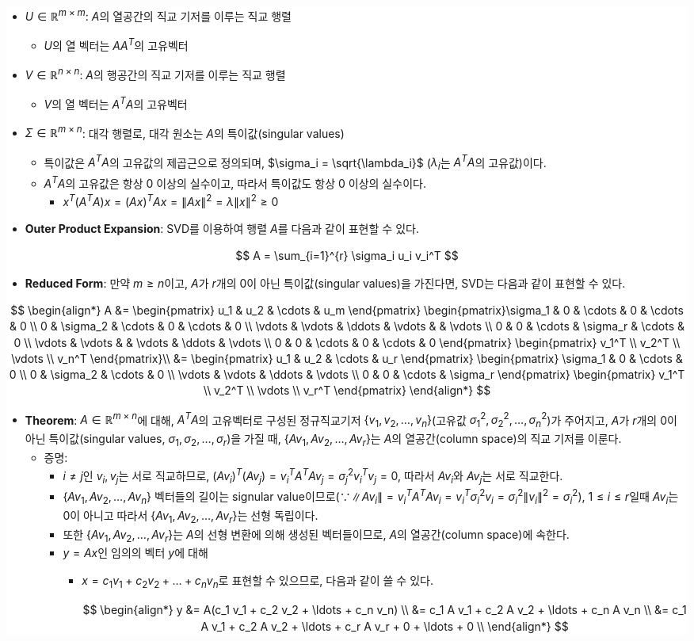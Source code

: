 - $U \in \mathbb{R}^{m \times m}$: $A$의 열공간의 직교 기저를 이루는 직교 행렬
  - $U$의 열 벡터는 $A A^T$의 고유벡터  
- $V \in \mathbb{R}^{n \times n}$: $A$의 행공간의 직교 기저를 이루는 직교 행렬
  - $V$의 열 벡터는 $A^T A$의 고유벡터
- $\Sigma \in \mathbb{R}^{m \times n}$: 대각 행렬로, 대각 원소는 $A$의 특이값(singular values)
  - 특이값은 $A^T A$의 고유값의 제곱근으로 정의되며, $\sigma_i = \sqrt{\lambda_i}$ ($\lambda_i$는 $A^T A$의 고유값)이다.   
  - $A^T A$의 고유값은 항상 0 이상의 실수이고, 따라서 특이값도 항상 0 이상의 실수이다.
    - $x^T (A^T A) x = (Ax)^T A x = \|Ax\|^2 = \lambda \|x\|^2 \geq 0$

- **Outer Product Expansion**: SVD를 이용하여 행렬 $A$를 다음과 같이 표현할 수 있다.  

$$
A = \sum_{i=1}^{r} \sigma_i u_i v_i^T
$$

- **Reduced Form**: 만약 $m \geq n$이고, $A$가 $r$개의 0이 아닌 특이값(singular values)을 가진다면, SVD는 다음과 같이 표현할 수 있다.  

$$
\begin{align*}
A &= \begin{pmatrix} u_1 & u_2 & \cdots & u_m \end{pmatrix} \begin{pmatrix}\sigma_1 & 0 & \cdots & 0 & \cdots & 0 \\ 0 & \sigma_2 & \cdots & 0 & \cdots & 0 \\ \vdots & \vdots & \ddots & \vdots &  & \vdots \\ 0 & 0 & \cdots & \sigma_r & \cdots & 0 \\ \vdots & \vdots & & \vdots & \ddots & \vdots \\ 0 & 0 & \cdots & 0 & \cdots & 0 \end{pmatrix}
\begin{pmatrix} 
v_1^T \\ v_2^T \\ \vdots \\ v_n^T \end{pmatrix}\\
&= \begin{pmatrix} u_1 & u_2 & \cdots & u_r \end{pmatrix} \begin{pmatrix} 
\sigma_1 & 0 & \cdots & 0 \\ 
0 & \sigma_2 & \cdots & 0 \\ 
\vdots & \vdots & \ddots & \vdots \\
0 & 0 & \cdots & \sigma_r 
\end{pmatrix}
\begin{pmatrix} v_1^T \\ v_2^T \\ \vdots \\ v_r^T \end{pmatrix}
\end{align*}
$$

- **Theorem**: $A \in \mathbb{R}^{m \times n}$에 대해, $A^T A$의 고유벡터로 구성된 정규직교기저 $\{v_1, v_2, \ldots, v_n\}$(고유값 $\sigma_1^2, \sigma_2^2, \ldots, \sigma_n^2$)가 주어지고, $A$가 $r$개의 0이 아닌 특이값(singular values, $\sigma_1, \sigma_2, \ldots, \sigma_r$)을 가질 때, $\{A v_1, A v_2, \ldots, A v_r\}$는 $A$의 열공간(column space)의 직교 기저를 이룬다.  
  - 증명:  
    - $i \neq j$인 $v_i, v_j$는 서로 직교하므로, $(A v_i)^T (A v_j) = v_i^T A^T A v_j = \sigma_j^2 v_i^T v_j = 0$, 따라서 $A v_i$와 $A v_j$는 서로 직교한다.
    - $\{A v_1, A v_2, \ldots, A v_n\}$ 벡터들의 길이는 signular value이므로($\because \|A v_i\| = v_i^T A^T A v_i = v_i^T \sigma_i^2 v_i = \sigma_i^2 \|v_i\|^2 = \sigma_i^2$), $1 \leq i \leq r$일때 $A v_i$는 0이 아니고 따라서 $\{A v_1, A v_2, \ldots, A v_r\}$는 선형 독립이다.
    - 또한 $\{A v_1, A v_2, \ldots, A v_r\}$는 $A$의 선형 변환에 의해 생성된 벡터들이므로, $A$의 열공간(column space)에 속한다.
    - $y = Ax$인 임의의 벡터 $y$에 대해
      - $x = c_1 v_1 + c_2 v_2 + \ldots + c_n v_n$로 표현할 수 있으므로, 다음과 같이 쓸 수 있다.   
        
        $$
        \begin{align*}
        y &= A(c_1 v_1 + c_2 v_2 + \ldots + c_n v_n) \\
        &= c_1 A v_1 + c_2 A v_2 + \ldots + c_n A v_n \\
        &= c_1 A v_1 + c_2 A v_2 + \ldots + c_r A v_r + 0 + \ldots + 0 \\
        \end{align*}
        $$
